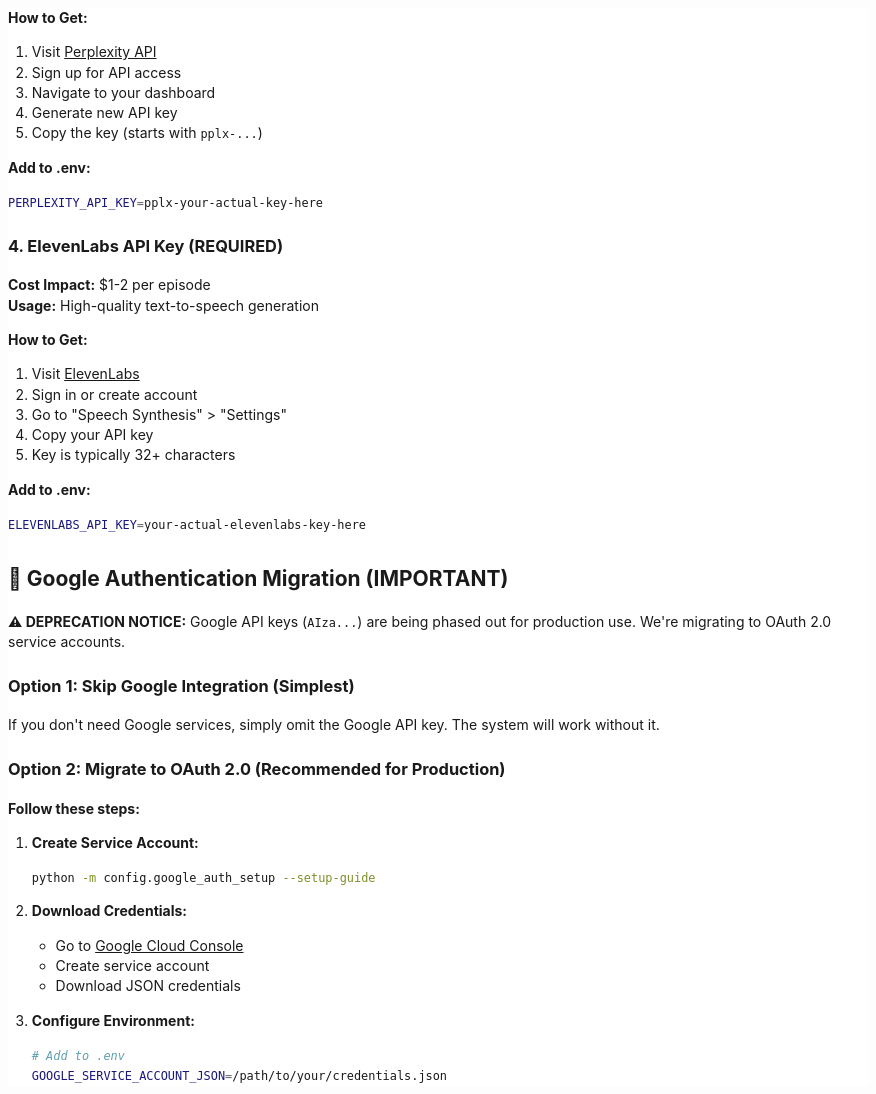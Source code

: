 **How to Get:**
1. Visit [Perplexity API](https://docs.perplexity.ai/)
2. Sign up for API access
3. Navigate to your dashboard
4. Generate new API key
5. Copy the key (starts with `pplx-...`)

**Add to .env:**
```bash
PERPLEXITY_API_KEY=pplx-your-actual-key-here
```

### 4. ElevenLabs API Key (REQUIRED)
**Cost Impact:** $1-2 per episode  
**Usage:** High-quality text-to-speech generation

**How to Get:**
1. Visit [ElevenLabs](https://elevenlabs.io/)
2. Sign in or create account
3. Go to "Speech Synthesis" > "Settings"
4. Copy your API key
5. Key is typically 32+ characters

**Add to .env:**
```bash
ELEVENLABS_API_KEY=your-actual-elevenlabs-key-here
```

## 🔄 Google Authentication Migration (IMPORTANT)

**⚠️ DEPRECATION NOTICE:** Google API keys (`AIza...`) are being phased out for production use. We're migrating to OAuth 2.0 service accounts.

### Option 1: Skip Google Integration (Simplest)
If you don't need Google services, simply omit the Google API key. The system will work without it.

### Option 2: Migrate to OAuth 2.0 (Recommended for Production)
**Follow these steps:**

1. **Create Service Account:**
   ```bash
   python -m config.google_auth_setup --setup-guide
   ```

2. **Download Credentials:**
   - Go to [Google Cloud Console](https://console.cloud.google.com/)
   - Create service account
   - Download JSON credentials

3. **Configure Environment:**
   ```bash
   # Add to .env
   GOOGLE_SERVICE_ACCOUNT_JSON=/path/to/your/credentials.json
   ```
